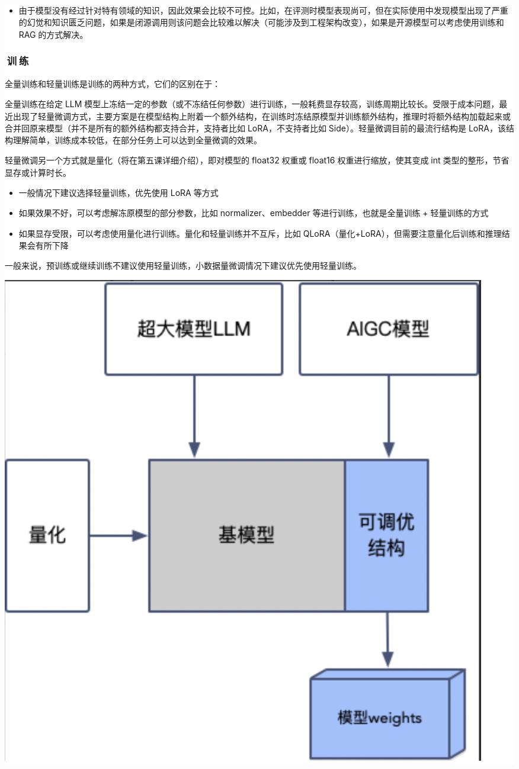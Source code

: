 -   由于模型没有经过针对特有领域的知识，因此效果会比较不可控。比如，在评测时模型表现尚可，但在实际使用中发现模型出现了严重的幻觉和知识匮乏问题，如果是闭源调用则该问题会比较难以解决（可能涉及到工程架构改变），如果是开源模型可以考虑使用训练和 RAG 的方式解决。
    

  

###  训 练 

全量训练和轻量训练是训练的两种方式，它们的区别在于：

全量训练在给定 LLM 模型上冻结一定的参数（或不冻结任何参数）进行训练，一般耗费显存较高，训练周期比较长。受限于成本问题，最近出现了轻量微调方式，主要方案是在模型结构上附着一个额外结构，在训练时冻结原模型并训练额外结构，推理时将额外结构加载起来或合并回原来模型（并不是所有的额外结构都支持合并，支持者比如 LoRA，不支持者比如 Side）。轻量微调目前的最流行结构是 LoRA，该结构理解简单，训练成本较低，在部分任务上可以达到全量微调的效果。

  

轻量微调另一个方式就是量化（将在第五课详细介绍），即对模型的 float32 权重或 float16 权重进行缩放，使其变成 int 类型的整形，节省显存或计算时长。

-   一般情况下建议选择轻量训练，优先使用 LoRA 等方式
    
-   如果效果不好，可以考虑解冻原模型的部分参数，比如 normalizer、embedder 等进行训练，也就是全量训练 + 轻量训练的方式
    
-   如果显存受限，可以考虑使用量化进行训练。量化和轻量训练并不互斥，比如 QLoRA（量化+LoRA），但需要注意量化后训练和推理结果会有所下降
    

  

一般来说，预训练或继续训练不建议使用轻量训练，小数据量微调情况下建议优先使用轻量训练。

![图片](assets/1709196746-4ca07facfc5766023da10fdfc2bfe506.png)